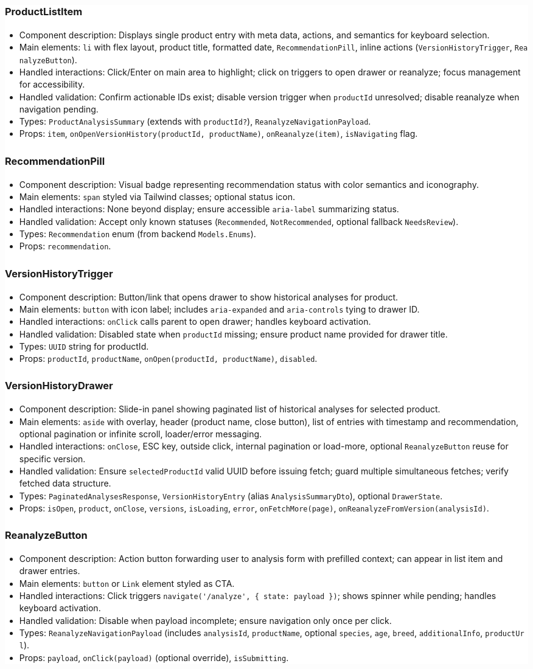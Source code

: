 ### ProductListItem
- Component description: Displays single product entry with meta data, actions, and semantics for keyboard selection.
- Main elements: `li` with flex layout, product title, formatted date, `RecommendationPill`, inline actions (`VersionHistoryTrigger`, `ReanalyzeButton`).
- Handled interactions: Click/Enter on main area to highlight; click on triggers to open drawer or reanalyze; focus management for accessibility.
- Handled validation: Confirm actionable IDs exist; disable version trigger when `productId` unresolved; disable reanalyze when navigation pending.
- Types: `ProductAnalysisSummary` (extends with `productId?`), `ReanalyzeNavigationPayload`.
- Props: `item`, `onOpenVersionHistory(productId, productName)`, `onReanalyze(item)`, `isNavigating` flag.

### RecommendationPill
- Component description: Visual badge representing recommendation status with color semantics and iconography.
- Main elements: `span` styled via Tailwind classes; optional status icon.
- Handled interactions: None beyond display; ensure accessible `aria-label` summarizing status.
- Handled validation: Accept only known statuses (`Recommended`, `NotRecommended`, optional fallback `NeedsReview`).
- Types: `Recommendation` enum (from backend `Models.Enums`).
- Props: `recommendation`.

### VersionHistoryTrigger
- Component description: Button/link that opens drawer to show historical analyses for product.
- Main elements: `button` with icon label; includes `aria-expanded` and `aria-controls` tying to drawer ID.
- Handled interactions: `onClick` calls parent to open drawer; handles keyboard activation.
- Handled validation: Disabled state when `productId` missing; ensure product name provided for drawer title.
- Types: `UUID` string for productId.
- Props: `productId`, `productName`, `onOpen(productId, productName)`, `disabled`.

### VersionHistoryDrawer
- Component description: Slide-in panel showing paginated list of historical analyses for selected product.
- Main elements: `aside` with overlay, header (product name, close button), list of entries with timestamp and recommendation, optional pagination or infinite scroll, loader/error messaging.
- Handled interactions: `onClose`, ESC key, outside click, internal pagination or load-more, optional `ReanalyzeButton` reuse for specific version.
- Handled validation: Ensure `selectedProductId` valid UUID before issuing fetch; guard multiple simultaneous fetches; verify fetched data structure.
- Types: `PaginatedAnalysesResponse`, `VersionHistoryEntry` (alias `AnalysisSummaryDto`), optional `DrawerState`.
- Props: `isOpen`, `product`, `onClose`, `versions`, `isLoading`, `error`, `onFetchMore(page)`, `onReanalyzeFromVersion(analysisId)`.

### ReanalyzeButton
- Component description: Action button forwarding user to analysis form with prefilled context; can appear in list item and drawer entries.
- Main elements: `button` or `Link` element styled as CTA.
- Handled interactions: Click triggers `navigate('/analyze', { state: payload })`; shows spinner while pending; handles keyboard activation.
- Handled validation: Disable when payload incomplete; ensure navigation only once per click.
- Types: `ReanalyzeNavigationPayload` (includes `analysisId`, `productName`, optional `species`, `age`, `breed`, `additionalInfo`, `productUrl`).
- Props: `payload`, `onClick(payload)` (optional override), `isSubmitting`.
